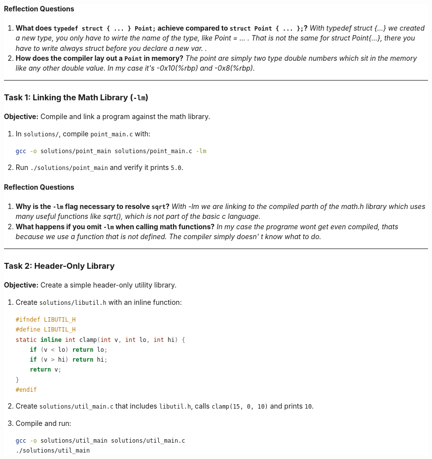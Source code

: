 #### Reflection Questions

1. **What does `typedef struct { ... } Point;` achieve compared to `struct Point { ... };`?** *With typedef struct {...} we created a new type, you only have to wirte the name of the type, like Point = ... . That is not the same for struct Point{...}, there you have to write always struct before you declare a new var. .*
2. **How does the compiler lay out a `Point` in memory?** *The point are simply two type double numbers which sit in the memory like any other double value. In my case it's  -0x10(%rbp) and -0x8(%rbp).*

---

### Task 1: Linking the Math Library (`-lm`)

**Objective:** Compile and link a program against the math library.

1. In `solutions/`, compile `point_main.c` with:

   ```bash
   gcc -o solutions/point_main solutions/point_main.c -lm
   ```
2. Run `./solutions/point_main` and verify it prints `5.0`.

#### Reflection Questions

1. **Why is the `-lm` flag necessary to resolve `sqrt`?** *With -lm we are linking to the compiled parth of the math.h library which uses many useful functions like sqrt(), which is not part of the basic c language.*
2. **What happens if you omit `-lm` when calling math functions?** *In my case the programe wont get even compiled, thats because we use a function that is not defined. The compiler simply doesn' t know what to do.*

---

### Task 2: Header-Only Library

**Objective:** Create a simple header-only utility library.

1. Create `solutions/libutil.h` with an inline function:

   ```c
   #ifndef LIBUTIL_H
   #define LIBUTIL_H
   static inline int clamp(int v, int lo, int hi) {
       if (v < lo) return lo;
       if (v > hi) return hi;
       return v;
   }
   #endif
   ```
2. Create `solutions/util_main.c` that includes `libutil.h`, calls `clamp(15, 0, 10)` and prints `10`.
3. Compile and run:

   ```bash
   gcc -o solutions/util_main solutions/util_main.c
   ./solutions/util_main
   ```
